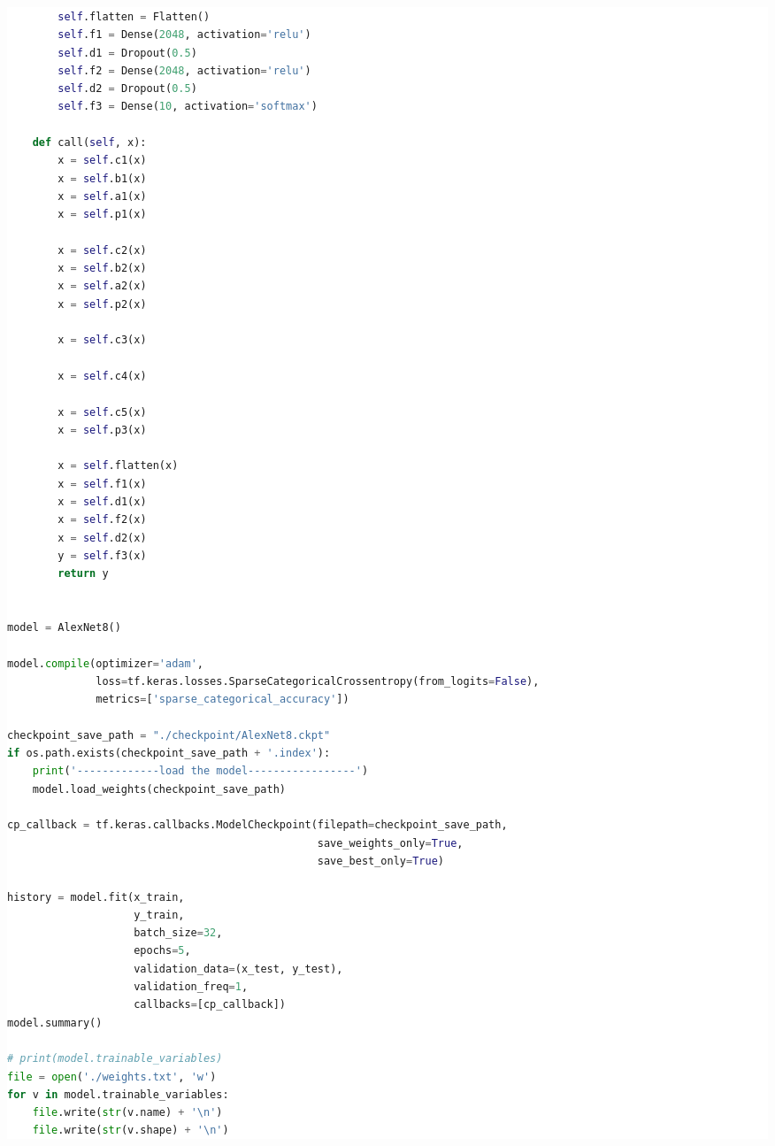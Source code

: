 ```python
        self.flatten = Flatten()
        self.f1 = Dense(2048, activation='relu')
        self.d1 = Dropout(0.5)
        self.f2 = Dense(2048, activation='relu')
        self.d2 = Dropout(0.5)
        self.f3 = Dense(10, activation='softmax')

    def call(self, x):
        x = self.c1(x)
        x = self.b1(x)
        x = self.a1(x)
        x = self.p1(x)

        x = self.c2(x)
        x = self.b2(x)
        x = self.a2(x)
        x = self.p2(x)

        x = self.c3(x)

        x = self.c4(x)

        x = self.c5(x)
        x = self.p3(x)

        x = self.flatten(x)
        x = self.f1(x)
        x = self.d1(x)
        x = self.f2(x)
        x = self.d2(x)
        y = self.f3(x)
        return y


model = AlexNet8()

model.compile(optimizer='adam',
              loss=tf.keras.losses.SparseCategoricalCrossentropy(from_logits=False),
              metrics=['sparse_categorical_accuracy'])

checkpoint_save_path = "./checkpoint/AlexNet8.ckpt"
if os.path.exists(checkpoint_save_path + '.index'):
    print('-------------load the model-----------------')
    model.load_weights(checkpoint_save_path)

cp_callback = tf.keras.callbacks.ModelCheckpoint(filepath=checkpoint_save_path,
                                                 save_weights_only=True,
                                                 save_best_only=True)

history = model.fit(x_train,
                    y_train,
                    batch_size=32,
                    epochs=5,
                    validation_data=(x_test, y_test),
                    validation_freq=1,
                    callbacks=[cp_callback])
model.summary()

# print(model.trainable_variables)
file = open('./weights.txt', 'w')
for v in model.trainable_variables:
    file.write(str(v.name) + '\n')
    file.write(str(v.shape) + '\n')
```